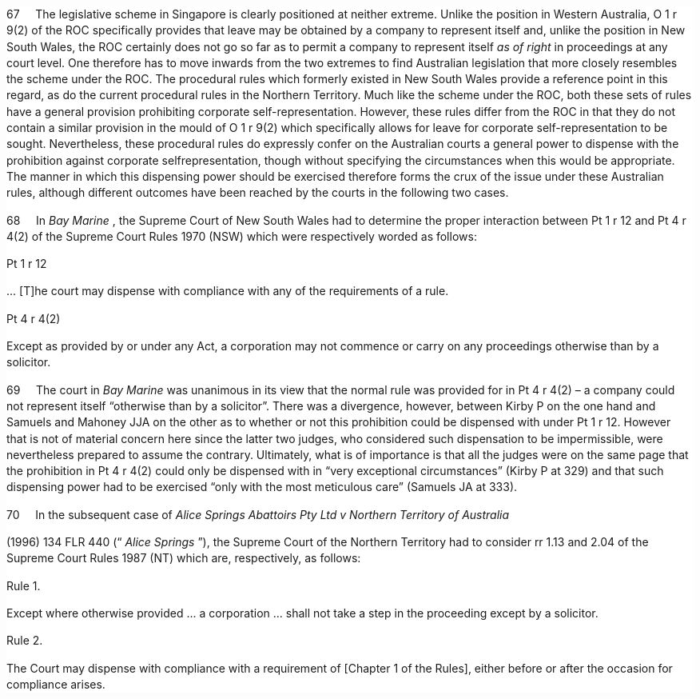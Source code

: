 67     The legislative scheme in Singapore is clearly positioned at neither extreme. Unlike the position in Western Australia, O 1 r 9(2) of the ROC specifically provides that leave may be obtained by a company to represent itself and, unlike the position in New South Wales, the ROC certainly does not go so far as to permit a company to represent itself _as of right_ in proceedings at any court level. One therefore has to move inwards from the two extremes to find Australian legislation that more closely resembles the scheme under the ROC. The procedural rules which formerly existed in New South Wales provide a reference point in this regard, as do the current procedural rules in the Northern Territory. Much like the scheme under the ROC, both these sets of rules have a general provision prohibiting corporate self-representation. However, these rules differ from the ROC in that they do not contain a similar provision in the mould of O 1 r 9(2) which specifically allows for leave for corporate self-representation to be sought. Nevertheless, these procedural rules do expressly confer on the Australian courts a general power to dispense with the prohibition against corporate selfrepresentation, though without specifying the circumstances when this would be appropriate. The manner in which this dispensing power should be exercised therefore forms the crux of the issue under these Australian rules, although different outcomes have been reached by the courts in the following two cases. 

68     In _Bay Marine_ , the Supreme Court of New South Wales had to determine the proper interaction between Pt 1 r 12 and Pt 4 r 4(2) of the Supreme Court Rules 1970 (NSW) which were respectively worded as follows: 

 Pt 1 r 12 

 ... [T]he court may dispense with compliance with any of the requirements of a rule. 

 Pt 4 r 4(2) 

 Except as provided by or under any Act, a corporation may not commence or carry on any proceedings otherwise than by a solicitor. 

69     The court in _Bay Marine_ was unanimous in its view that the normal rule was provided for in Pt 4 r 4(2) – a company could not represent itself “otherwise than by a solicitor”. There was a divergence, however, between Kirby P on the one hand and Samuels and Mahoney JJA on the other as to whether or not this prohibition could be dispensed with under Pt 1 r 12. However that is not of material concern here since the latter two judges, who considered such dispensation to be impermissible, were nevertheless prepared to assume the contrary. Ultimately, what is of importance is that all the judges were on the same page that the prohibition in Pt 4 r 4(2) could only be dispensed with in “very exceptional circumstances” (Kirby P at 329) and that such dispensing power had to be exercised “only with the most meticulous care” (Samuels JA at 333). 

70     In the subsequent case of _Alice Springs Abattoirs Pty Ltd v Northern Territory of Australia_ 


(1996) 134 FLR 440 (“ _Alice Springs_ ”), the Supreme Court of the Northern Territory had to consider rr 1.13 and 2.04 of the Supreme Court Rules 1987 (NT) which are, respectively, as follows: 

 Rule 1. 

 Except where otherwise provided ... a corporation ... shall not take a step in the proceeding except by a solicitor. 

 Rule 2. 

 The Court may dispense with compliance with a requirement of [Chapter 1 of the Rules], either before or after the occasion for compliance arises. 
